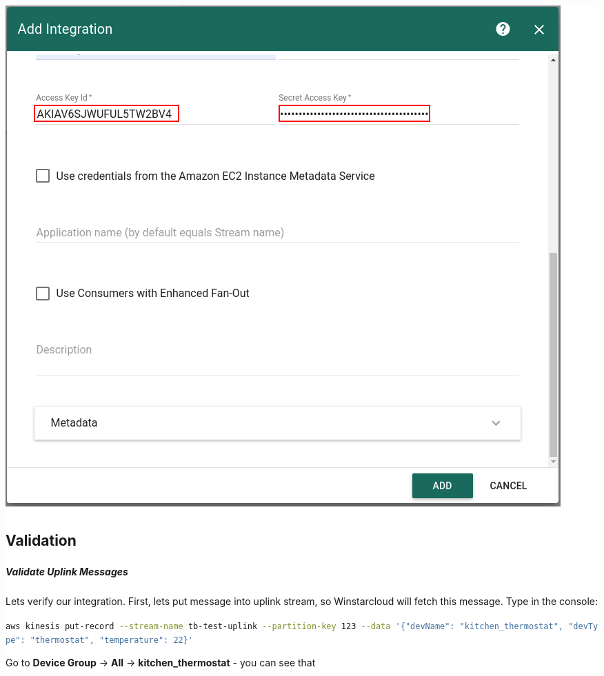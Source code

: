 ![image](/images/user-guide/integrations/aws-kinesis/aws-kinesis-add-integration_2.png)

## Validation

##### Validate Uplink Messages
Lets verify our integration. First, lets put message into uplink stream, so Winstarcloud will fetch this message. 
Type in the console:
```bash
aws kinesis put-record --stream-name tb-test-uplink --partition-key 123 --data '{"devName": "kitchen_thermostat", "devType": "thermostat", "temperature": 22}'
```

Go to **Device Group** -> **All** -> **kitchen_thermostat** - you can see that 
